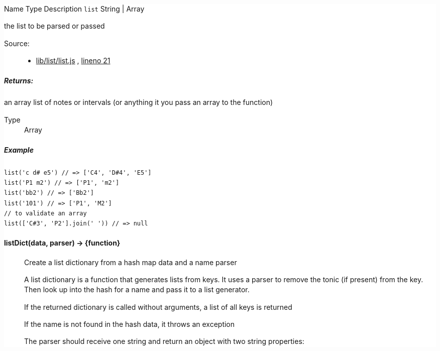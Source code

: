 <th>Name</th>
<th>Type</th>
<th class="last">Description</th>
</tr>
</thead>
<tbody>
<tr>
<td class="name"><code>list</code></td>
<td class="type">
<span class="param-type">String</span>
|
<span class="param-type">Array</span>
</td>
<td class="description last"><p>the list to be parsed or passed</p></td>
</tr>
</tbody>
</table>
<dl class="details">
<dt class="tag-source">Source:</dt>
<dd class="tag-source"><ul class="dummy">
<li>
<a href="https://github.com/danigb/tonal/blob/master/lib/list/list.js">lib/list/list.js</a>
<span>, </span>
<a href="https://github.com/danigb/tonal/blob/master/lib/list/list.js#L21">lineno 21</a>
</li>
</ul></dd>
</dl>
<h5>Returns:</h5>
<div class="param-desc">
<p>an array list of notes or intervals (or anything it you pass
an array to the function)</p>
</div>
<dl>
<dt>
Type
</dt>
<dd>
<span class="param-type">Array</span>
</dd>
</dl>
<h5>Example</h5>
<pre class="prettyprint"><code>list('c d# e5') // => ['C4', 'D#4', 'E5']
list('P1 m2') // => ['P1', 'm2']
list('bb2') // => ['Bb2']
list('101') // => ['P1', 'M2']
// to validate an array
list(['C#3', 'P2'].join(' ')) // => null</code></pre>
</dd>
<dt>
<h4 class="name" id="listDict"><span class="type-signature"></span>listDict<span class="signature">(data, parser)</span><span class="type-signature"> &rarr; {function}</span></h4>
</dt>
<dd>
<div class="description">
<p>Create a list dictionary from a hash map data and a name parser</p>
<p>A list dictionary is a function that generates lists from keys. It uses
a parser to remove the tonic (if present) from the key. Then look up
into the hash for a name and pass it to a list generator.</p>
<p>If the returned dictionary is called without arguments, a list of all keys
is returned</p>
<p>If the name is not found in the hash data, it throws an exception</p>
<p>The parser should receive one string and return an object with two string
properties: